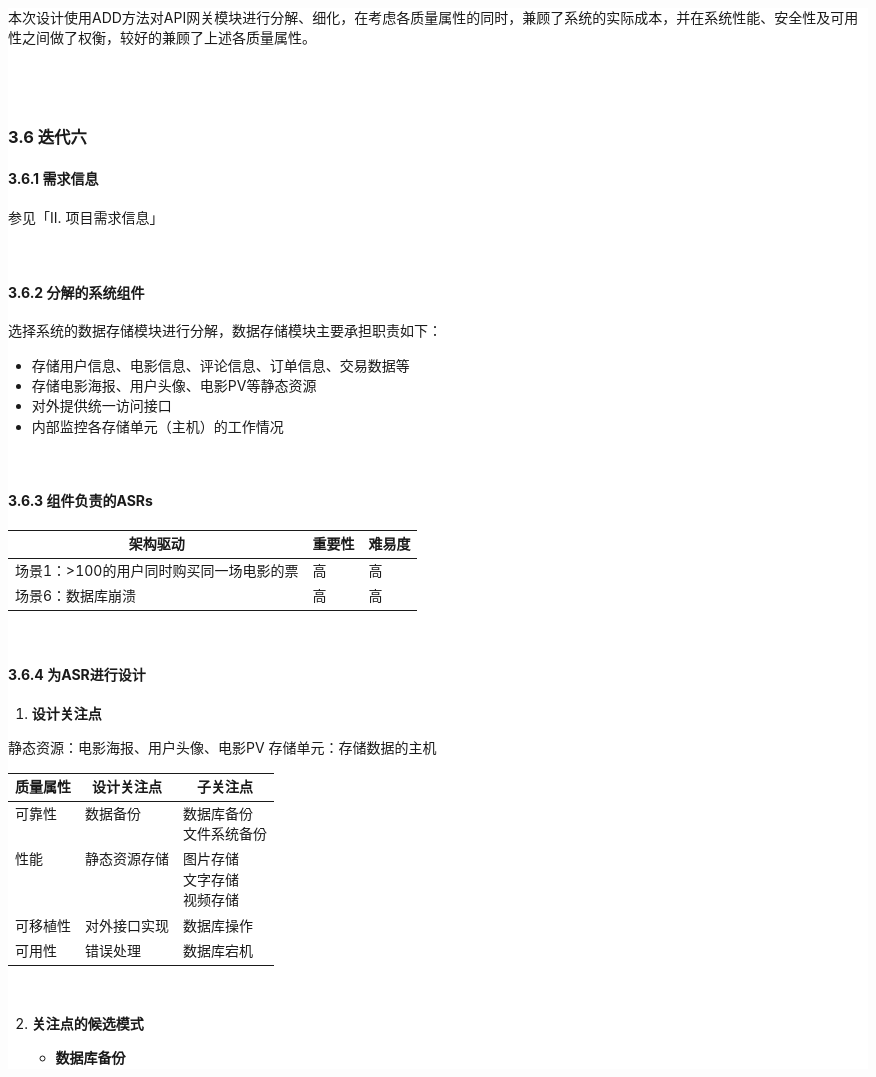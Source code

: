 本次设计使用ADD方法对API网关模块进行分解、细化，在考虑各质量属性的同时，兼顾了系统的实际成本，并在系统性能、安全性及可用性之间做了权衡，较好的兼顾了上述各质量属性。

<br/>

<br/>

### 3.6 迭代六

#### 3.6.1 需求信息

参见「II. 项目需求信息」

<br/>

#### 3.6.2 分解的系统组件

选择系统的数据存储模块进行分解，数据存储模块主要承担职责如下：

- 存储用户信息、电影信息、评论信息、订单信息、交易数据等
- 存储电影海报、用户头像、电影PV等静态资源
- 对外提供统一访问接口
- 内部监控各存储单元（主机）的工作情况

<br/>

#### 3.6.3 组件负责的ASRs

| 架构驱动                                | 重要性 | 难易度 |
| --------------------------------------- | ------ | ------ |
| 场景1：>100的用户同时购买同一场电影的票 | 高     | 高     |
| 场景6：数据库崩溃                       | 高     | 高     |

<br/>

#### 3.6.4 为ASR进行设计

1. **设计关注点**

静态资源：电影海报、用户头像、电影PV
存储单元：存储数据的主机

| 质量属性 | 设计关注点   | 子关注点                           |
| -------- | ------------ | ---------------------------------- |
| 可靠性   | 数据备份     | 数据库备份<br/>文件系统备份        |
| 性能     | 静态资源存储 | 图片存储<br/>文字存储<br/>视频存储 |
| 可移植性 | 对外接口实现 | 数据库操作                         |
| 可用性   | 错误处理     | 数据库宕机                         |

<br/>

2. **关注点的候选模式**

   - **数据库备份**
